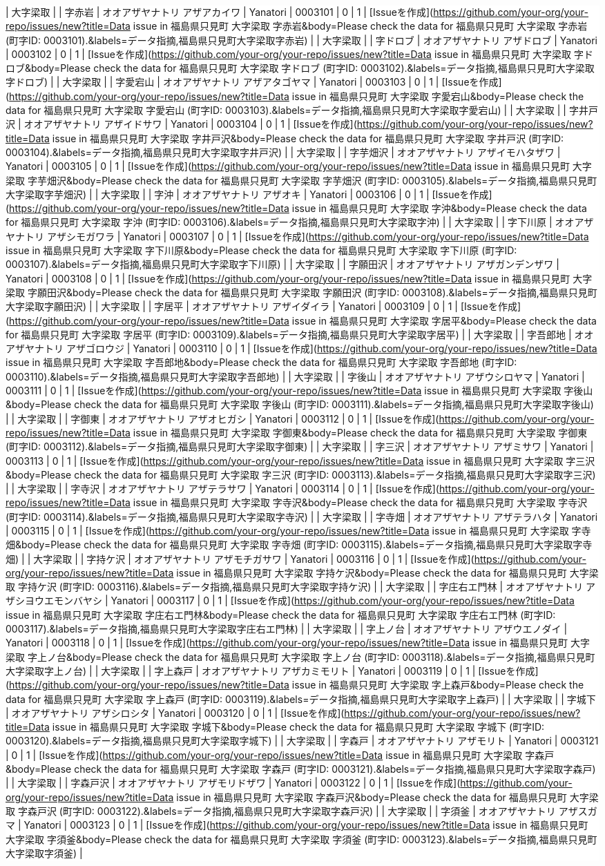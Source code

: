 | 大字梁取 |  | 字赤岩 | オオアザヤナトリ  アザアカイワ | Yanatori | 0003101 | 0 | 1 | [Issueを作成](https://github.com/your-org/your-repo/issues/new?title=Data issue in 福島県只見町 大字梁取  字赤岩&body=Please check the data for 福島県只見町 大字梁取  字赤岩 (町字ID: 0003101).&labels=データ指摘,福島県只見町大字梁取字赤岩) |
| 大字梁取 |  | 字ドロブ | オオアザヤナトリ  アザドロブ | Yanatori | 0003102 | 0 | 1 | [Issueを作成](https://github.com/your-org/your-repo/issues/new?title=Data issue in 福島県只見町 大字梁取  字ドロブ&body=Please check the data for 福島県只見町 大字梁取  字ドロブ (町字ID: 0003102).&labels=データ指摘,福島県只見町大字梁取字ドロブ) |
| 大字梁取 |  | 字愛宕山 | オオアザヤナトリ  アザアタゴヤマ | Yanatori | 0003103 | 0 | 1 | [Issueを作成](https://github.com/your-org/your-repo/issues/new?title=Data issue in 福島県只見町 大字梁取  字愛宕山&body=Please check the data for 福島県只見町 大字梁取  字愛宕山 (町字ID: 0003103).&labels=データ指摘,福島県只見町大字梁取字愛宕山) |
| 大字梁取 |  | 字井戸沢 | オオアザヤナトリ  アザイドサワ | Yanatori | 0003104 | 0 | 1 | [Issueを作成](https://github.com/your-org/your-repo/issues/new?title=Data issue in 福島県只見町 大字梁取  字井戸沢&body=Please check the data for 福島県只見町 大字梁取  字井戸沢 (町字ID: 0003104).&labels=データ指摘,福島県只見町大字梁取字井戸沢) |
| 大字梁取 |  | 字芋畑沢 | オオアザヤナトリ  アザイモハタザワ | Yanatori | 0003105 | 0 | 1 | [Issueを作成](https://github.com/your-org/your-repo/issues/new?title=Data issue in 福島県只見町 大字梁取  字芋畑沢&body=Please check the data for 福島県只見町 大字梁取  字芋畑沢 (町字ID: 0003105).&labels=データ指摘,福島県只見町大字梁取字芋畑沢) |
| 大字梁取 |  | 字沖 | オオアザヤナトリ  アザオキ | Yanatori | 0003106 | 0 | 1 | [Issueを作成](https://github.com/your-org/your-repo/issues/new?title=Data issue in 福島県只見町 大字梁取  字沖&body=Please check the data for 福島県只見町 大字梁取  字沖 (町字ID: 0003106).&labels=データ指摘,福島県只見町大字梁取字沖) |
| 大字梁取 |  | 字下川原 | オオアザヤナトリ  アザシモガワラ | Yanatori | 0003107 | 0 | 1 | [Issueを作成](https://github.com/your-org/your-repo/issues/new?title=Data issue in 福島県只見町 大字梁取  字下川原&body=Please check the data for 福島県只見町 大字梁取  字下川原 (町字ID: 0003107).&labels=データ指摘,福島県只見町大字梁取字下川原) |
| 大字梁取 |  | 字願田沢 | オオアザヤナトリ  アザガンデンザワ | Yanatori | 0003108 | 0 | 1 | [Issueを作成](https://github.com/your-org/your-repo/issues/new?title=Data issue in 福島県只見町 大字梁取  字願田沢&body=Please check the data for 福島県只見町 大字梁取  字願田沢 (町字ID: 0003108).&labels=データ指摘,福島県只見町大字梁取字願田沢) |
| 大字梁取 |  | 字居平 | オオアザヤナトリ  アザイダイラ | Yanatori | 0003109 | 0 | 1 | [Issueを作成](https://github.com/your-org/your-repo/issues/new?title=Data issue in 福島県只見町 大字梁取  字居平&body=Please check the data for 福島県只見町 大字梁取  字居平 (町字ID: 0003109).&labels=データ指摘,福島県只見町大字梁取字居平) |
| 大字梁取 |  | 字吾郎地 | オオアザヤナトリ  アザゴロウジ | Yanatori | 0003110 | 0 | 1 | [Issueを作成](https://github.com/your-org/your-repo/issues/new?title=Data issue in 福島県只見町 大字梁取  字吾郎地&body=Please check the data for 福島県只見町 大字梁取  字吾郎地 (町字ID: 0003110).&labels=データ指摘,福島県只見町大字梁取字吾郎地) |
| 大字梁取 |  | 字後山 | オオアザヤナトリ  アザウシロヤマ | Yanatori | 0003111 | 0 | 1 | [Issueを作成](https://github.com/your-org/your-repo/issues/new?title=Data issue in 福島県只見町 大字梁取  字後山&body=Please check the data for 福島県只見町 大字梁取  字後山 (町字ID: 0003111).&labels=データ指摘,福島県只見町大字梁取字後山) |
| 大字梁取 |  | 字御東 | オオアザヤナトリ  アザオヒガシ | Yanatori | 0003112 | 0 | 1 | [Issueを作成](https://github.com/your-org/your-repo/issues/new?title=Data issue in 福島県只見町 大字梁取  字御東&body=Please check the data for 福島県只見町 大字梁取  字御東 (町字ID: 0003112).&labels=データ指摘,福島県只見町大字梁取字御東) |
| 大字梁取 |  | 字三沢 | オオアザヤナトリ  アザミサワ | Yanatori | 0003113 | 0 | 1 | [Issueを作成](https://github.com/your-org/your-repo/issues/new?title=Data issue in 福島県只見町 大字梁取  字三沢&body=Please check the data for 福島県只見町 大字梁取  字三沢 (町字ID: 0003113).&labels=データ指摘,福島県只見町大字梁取字三沢) |
| 大字梁取 |  | 字寺沢 | オオアザヤナトリ  アザテラサワ | Yanatori | 0003114 | 0 | 1 | [Issueを作成](https://github.com/your-org/your-repo/issues/new?title=Data issue in 福島県只見町 大字梁取  字寺沢&body=Please check the data for 福島県只見町 大字梁取  字寺沢 (町字ID: 0003114).&labels=データ指摘,福島県只見町大字梁取字寺沢) |
| 大字梁取 |  | 字寺畑 | オオアザヤナトリ  アザテラハタ | Yanatori | 0003115 | 0 | 1 | [Issueを作成](https://github.com/your-org/your-repo/issues/new?title=Data issue in 福島県只見町 大字梁取  字寺畑&body=Please check the data for 福島県只見町 大字梁取  字寺畑 (町字ID: 0003115).&labels=データ指摘,福島県只見町大字梁取字寺畑) |
| 大字梁取 |  | 字持ケ沢 | オオアザヤナトリ  アザモチガサワ | Yanatori | 0003116 | 0 | 1 | [Issueを作成](https://github.com/your-org/your-repo/issues/new?title=Data issue in 福島県只見町 大字梁取  字持ケ沢&body=Please check the data for 福島県只見町 大字梁取  字持ケ沢 (町字ID: 0003116).&labels=データ指摘,福島県只見町大字梁取字持ケ沢) |
| 大字梁取 |  | 字庄右エ門林 | オオアザヤナトリ  アザシヨウエモンバヤシ | Yanatori | 0003117 | 0 | 1 | [Issueを作成](https://github.com/your-org/your-repo/issues/new?title=Data issue in 福島県只見町 大字梁取  字庄右エ門林&body=Please check the data for 福島県只見町 大字梁取  字庄右エ門林 (町字ID: 0003117).&labels=データ指摘,福島県只見町大字梁取字庄右エ門林) |
| 大字梁取 |  | 字上ノ台 | オオアザヤナトリ  アザウエノダイ | Yanatori | 0003118 | 0 | 1 | [Issueを作成](https://github.com/your-org/your-repo/issues/new?title=Data issue in 福島県只見町 大字梁取  字上ノ台&body=Please check the data for 福島県只見町 大字梁取  字上ノ台 (町字ID: 0003118).&labels=データ指摘,福島県只見町大字梁取字上ノ台) |
| 大字梁取 |  | 字上森戸 | オオアザヤナトリ  アザカミモリト | Yanatori | 0003119 | 0 | 1 | [Issueを作成](https://github.com/your-org/your-repo/issues/new?title=Data issue in 福島県只見町 大字梁取  字上森戸&body=Please check the data for 福島県只見町 大字梁取  字上森戸 (町字ID: 0003119).&labels=データ指摘,福島県只見町大字梁取字上森戸) |
| 大字梁取 |  | 字城下 | オオアザヤナトリ  アザシロシタ | Yanatori | 0003120 | 0 | 1 | [Issueを作成](https://github.com/your-org/your-repo/issues/new?title=Data issue in 福島県只見町 大字梁取  字城下&body=Please check the data for 福島県只見町 大字梁取  字城下 (町字ID: 0003120).&labels=データ指摘,福島県只見町大字梁取字城下) |
| 大字梁取 |  | 字森戸 | オオアザヤナトリ  アザモリト | Yanatori | 0003121 | 0 | 1 | [Issueを作成](https://github.com/your-org/your-repo/issues/new?title=Data issue in 福島県只見町 大字梁取  字森戸&body=Please check the data for 福島県只見町 大字梁取  字森戸 (町字ID: 0003121).&labels=データ指摘,福島県只見町大字梁取字森戸) |
| 大字梁取 |  | 字森戸沢 | オオアザヤナトリ  アザモリドザワ | Yanatori | 0003122 | 0 | 1 | [Issueを作成](https://github.com/your-org/your-repo/issues/new?title=Data issue in 福島県只見町 大字梁取  字森戸沢&body=Please check the data for 福島県只見町 大字梁取  字森戸沢 (町字ID: 0003122).&labels=データ指摘,福島県只見町大字梁取字森戸沢) |
| 大字梁取 |  | 字須釜 | オオアザヤナトリ  アザスガマ | Yanatori | 0003123 | 0 | 1 | [Issueを作成](https://github.com/your-org/your-repo/issues/new?title=Data issue in 福島県只見町 大字梁取  字須釜&body=Please check the data for 福島県只見町 大字梁取  字須釜 (町字ID: 0003123).&labels=データ指摘,福島県只見町大字梁取字須釜) |